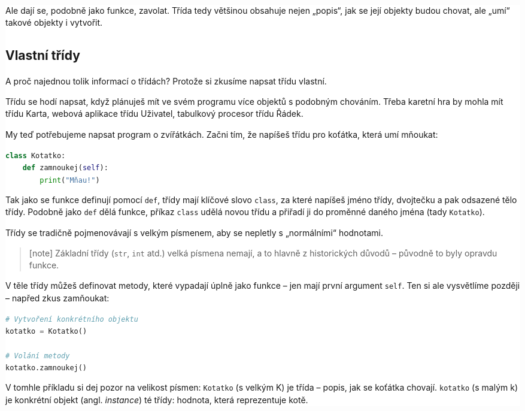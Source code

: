 Ale dají se, podobně jako funkce, zavolat.
Třída tedy většinou obsahuje nejen „popis“, jak se
její objekty budou chovat, ale „umí“ takové objekty i vytvořit.

## Vlastní třídy

A proč najednou tolik informací o třídách?
Protože si zkusíme napsat třídu vlastní.

Třídu se hodí napsat, když plánuješ mít ve svém
programu více objektů s podobným chováním.
Třeba karetní hra by mohla mít třídu Karta,
webová aplikace třídu Uživatel,
tabulkový procesor třídu Řádek.

My teď potřebujeme napsat program o zvířátkách.
Začni tím, že napíšeš třídu pro koťátka, která umí mňoukat:

```python
class Kotatko:
    def zamnoukej(self):
        print("Mňau!")
```

Tak jako se funkce definují pomocí `def`,
třídy mají klíčové slovo `class`,
za které napíšeš jméno třídy, dvojtečku a pak odsazené tělo třídy.
Podobně jako `def` dělá funkce, příkaz
`class` udělá novou třídu a přiřadí ji
do proměnné daného jména (tady `Kotatko`).

Třídy se tradičně pojmenovávají s velkým písmenem,
aby se nepletly s „normálními“ hodnotami.

> [note]
> Základní třídy (`str`, `int` atd.)
> velká písmena nemají, a to hlavně z historických
> důvodů – původně to byly opravdu funkce.

V těle třídy můžeš definovat metody, které vypadají
úplně jako funkce – jen mají první argument `self`.
Ten si ale vysvětlíme později – napřed zkus zamňoukat:

```python
# Vytvoření konkrétního objektu
kotatko = Kotatko()

# Volání metody
kotatko.zamnoukej()
```

V tomhle příkladu si dej pozor na velikost písmen:
`Kotatko` (s velkým K) je třída – popis, jak
se koťátka chovají.
`kotatko` (s malým k)
je konkrétní objekt (angl. *instance*) té třídy:
hodnota, která reprezentuje kotě.
